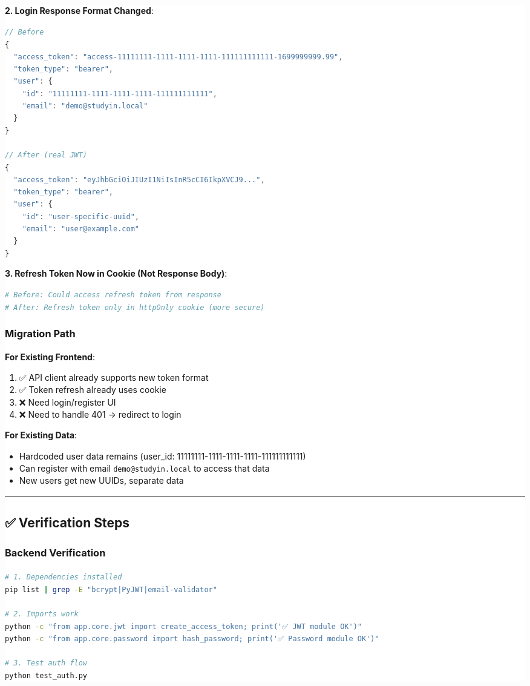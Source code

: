 **2. Login Response Format Changed**:
```javascript
// Before
{
  "access_token": "access-11111111-1111-1111-1111-111111111111-1699999999.99",
  "token_type": "bearer",
  "user": {
    "id": "11111111-1111-1111-1111-111111111111",
    "email": "demo@studyin.local"
  }
}

// After (real JWT)
{
  "access_token": "eyJhbGciOiJIUzI1NiIsInR5cCI6IkpXVCJ9...",
  "token_type": "bearer",
  "user": {
    "id": "user-specific-uuid",
    "email": "user@example.com"
  }
}
```

**3. Refresh Token Now in Cookie (Not Response Body)**:
```bash
# Before: Could access refresh token from response
# After: Refresh token only in httpOnly cookie (more secure)
```

### Migration Path

**For Existing Frontend**:
1. ✅ API client already supports new token format
2. ✅ Token refresh already uses cookie
3. ❌ Need login/register UI
4. ❌ Need to handle 401 → redirect to login

**For Existing Data**:
- Hardcoded user data remains (user_id: 11111111-1111-1111-1111-111111111111)
- Can register with email `demo@studyin.local` to access that data
- New users get new UUIDs, separate data

---

## ✅ Verification Steps

### Backend Verification
```bash
# 1. Dependencies installed
pip list | grep -E "bcrypt|PyJWT|email-validator"

# 2. Imports work
python -c "from app.core.jwt import create_access_token; print('✅ JWT module OK')"
python -c "from app.core.password import hash_password; print('✅ Password module OK')"

# 3. Test auth flow
python test_auth.py
```
